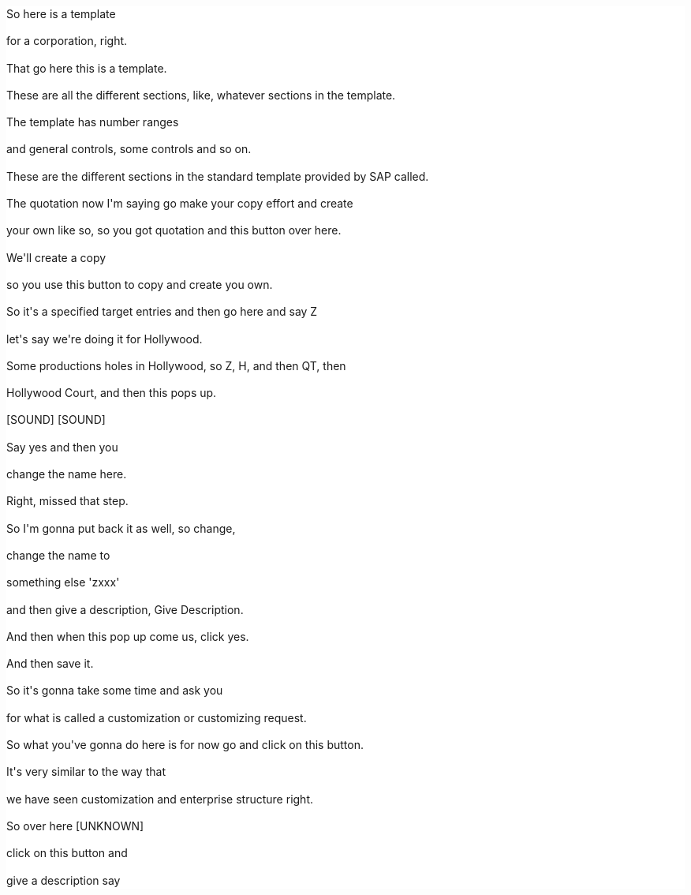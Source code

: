 So here is a template

for a corporation, right.

That go here this is a template.

These are all the different sections, like, whatever sections in the template.

The template has number ranges

and general controls, some controls and so on.

These are the different sections in the standard template provided by SAP called.

The quotation now I'm saying go make your copy effort and create

your own like so, so you got quotation and this button over here.

We'll create a copy

so you use this button to copy and create you own.

So it's a specified target entries and then go here and say Z

let's say we're doing it for Hollywood.

Some productions holes in Hollywood, so Z, H, and then QT, then

Hollywood Court, and then this pops up.

[SOUND] [SOUND]

Say yes and then you

change the name here.

Right, missed that step.

So I'm gonna put back it as well, so change,

change the name to

something else 'zxxx'

and then give a description, Give Description.

And then when this pop up come us, click yes.

And then save it.

So it's gonna take some time and ask you

for what is called a customization or customizing request.

So what you've gonna do here is for now go and click on this button.

It's very similar to the way that

we have seen customization and enterprise structure right.

So over here [UNKNOWN]

click on this button and

give a description say
